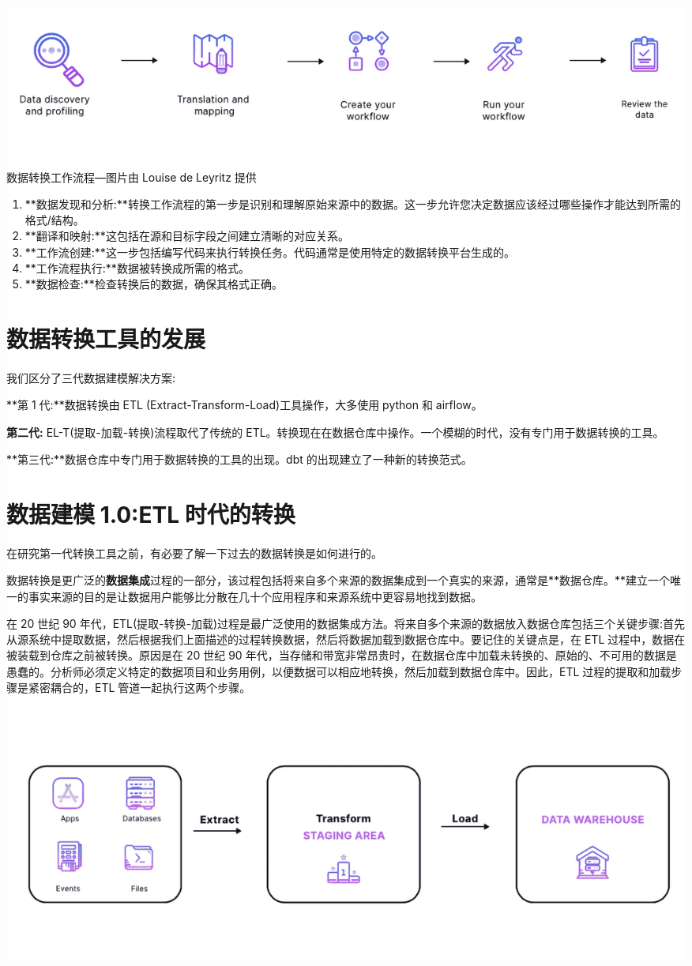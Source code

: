 ![](img/f3abd6ff475732565d3cdf0b0e28827f.png)

数据转换工作流程—图片由 Louise de Leyritz 提供

1.  **数据发现和分析:**转换工作流程的第一步是识别和理解原始来源中的数据。这一步允许您决定数据应该经过哪些操作才能达到所需的格式/结构。
2.  **翻译和映射:**这包括在源和目标字段之间建立清晰的对应关系。
3.  **工作流创建:**这一步包括编写代码来执行转换任务。代码通常是使用特定的数据转换平台生成的。
4.  **工作流程执行:**数据被转换成所需的格式。
5.  **数据检查:**检查转换后的数据，确保其格式正确。

# 数据转换工具的发展

我们区分了三代数据建模解决方案:

**第 1 代:**数据转换由 ETL (Extract-Transform-Load)工具操作，大多使用 python 和 airflow。

**第二代:** EL-T(提取-加载-转换)流程取代了传统的 ETL。转换现在在数据仓库中操作。一个模糊的时代，没有专门用于数据转换的工具。

**第三代:**数据仓库中专门用于数据转换的工具的出现。dbt 的出现建立了一种新的转换范式。

# 数据建模 1.0:ETL 时代的转换

在研究第一代转换工具之前，有必要了解一下过去的数据转换是如何进行的。

数据转换是更广泛的**数据集成**过程的一部分，该过程包括将来自多个来源的数据集成到一个真实的来源，通常是**数据仓库。**建立一个唯一的事实来源的目的是让数据用户能够比分散在几十个应用程序和来源系统中更容易地找到数据。

在 20 世纪 90 年代，ETL(提取-转换-加载)过程是最广泛使用的数据集成方法。将来自多个来源的数据放入数据仓库包括三个关键步骤:首先从源系统中提取数据，然后根据我们上面描述的过程转换数据，然后将数据加载到数据仓库中。要记住的关键点是，在 ETL 过程中，数据在被装载到仓库之前被转换。原因是在 20 世纪 90 年代，当存储和带宽非常昂贵时，在数据仓库中加载未转换的、原始的、不可用的数据是愚蠢的。分析师必须定义特定的数据项目和业务用例，以便数据可以相应地转换，然后加载到数据仓库中。因此，ETL 过程的提取和加载步骤是紧密耦合的，ETL 管道一起执行这两个步骤。

![](img/b2b2c79b51130891b9e49f3272781fa8.png)
